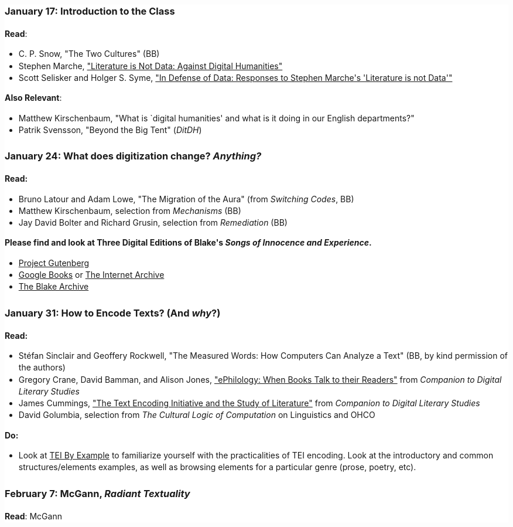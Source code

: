### January 17: Introduction to the Class

**Read**:

- C. P. Snow, "The Two Cultures" (BB) 
- Stephen Marche, ["Literature is Not Data: Against Digital Humanities"](http://lareviewofbooks.org/essay/literature-is-not-data-against-digital-humanities/) 
- Scott Selisker and Holger S. Syme, ["In Defense of Data: Responses to Stephen Marche's 'Literature is not Data'"](http://lareviewofbooks.org/essay/in-defense-of-data-responses-to-stephen-marches-literature-is-not-data/)

**Also Relevant**:

-  Matthew Kirschenbaum, "What is `digital humanities' and what is it doing in our English departments?"
- Patrik Svensson, "Beyond the Big Tent" (*DitDH*)

### January 24: What does digitization change? *Anything?*

**Read:**

- Bruno Latour and Adam Lowe, "The Migration of the Aura" (from *Switching Codes*, BB)
- Matthew Kirschenbaum, selection from *Mechanisms* (BB)
- Jay David Bolter and Richard Grusin, selection from *Remediation* (BB)

**Please find and look at Three Digital Editions of Blake's *Songs of Innocence and Experience*.**

- [Project Gutenberg](http://www.gutenberg.org/ebooks/1934)
- [Google Books](http://books.google.com/books?id=1V8CAAAAQAAJ) or [The Internet Archive](http://archive.org/details/facsimileoforigi00blakuoft)
- [The Blake Archive](http://www.blakearchive.org)

### January 31: How to Encode Texts? (And *why*?)

**Read:**

- Stéfan Sinclair and Geoffery Rockwell, "The Measured Words: How Computers Can Analyze a Text" (BB, by kind permission of the authors)
 - Gregory Crane, David Bamman, and Alison Jones, ["ePhilology: When Books Talk to their Readers"](http://nora.lis.uiuc.edu:3030/companion/view?docId=blackwell/9781405148641/9781405148641.xml\&doc.view=print\&chunk.id=ss1-4-1\&toc.depth=1\&toc.id=0) from *Companion to Digital Literary Studies*
  - James Cummings, ["The Text Encoding Initiative and the Study of Literature"](http://nora.lis.uiuc.edu:3030/companion/view?docId=blackwell/9781405148641/9781405148641.xml&doc.view=print&chunk.id=ss1-6-6&toc.depth=1&toc.id=0) from *Companion to Digital Literary Studies*
 - David Golumbia, selection from *The Cultural Logic of Computation* on Linguistics and OHCO
 
**Do:**

- Look at [TEI By Example](http://tbe.kantl.be/TBE/) to familiarize yourself with the practicalities of TEI encoding. Look at the introductory and common structures/elements examples, as well as browsing elements for a particular genre (prose, poetry, etc).
 
### February 7: McGann, *Radiant Textuality*

**Read**: McGann
